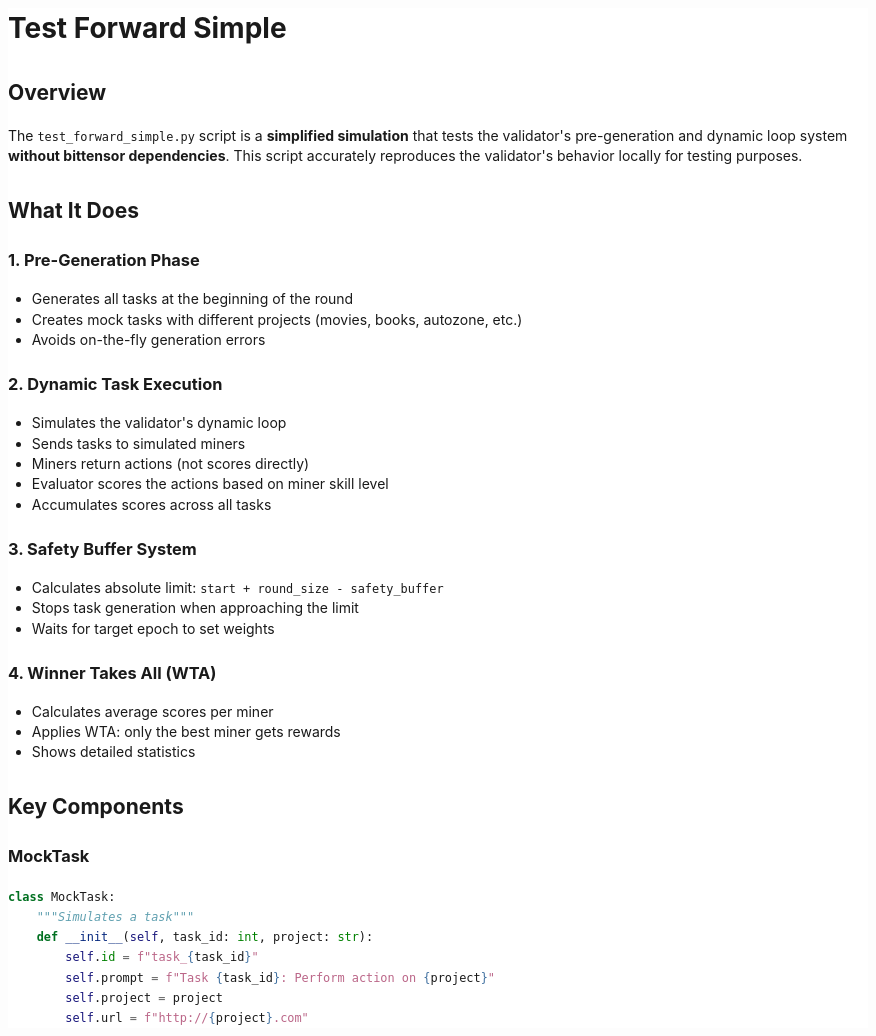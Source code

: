 # Test Forward Simple

## Overview

The `test_forward_simple.py` script is a **simplified simulation** that tests the validator's pre-generation and dynamic loop system **without bittensor dependencies**. This script accurately reproduces the validator's behavior locally for testing purposes.

## What It Does

### 1. **Pre-Generation Phase**

- Generates all tasks at the beginning of the round
- Creates mock tasks with different projects (movies, books, autozone, etc.)
- Avoids on-the-fly generation errors

### 2. **Dynamic Task Execution**

- Simulates the validator's dynamic loop
- Sends tasks to simulated miners
- Miners return actions (not scores directly)
- Evaluator scores the actions based on miner skill level
- Accumulates scores across all tasks

### 3. **Safety Buffer System**

- Calculates absolute limit: `start + round_size - safety_buffer`
- Stops task generation when approaching the limit
- Waits for target epoch to set weights

### 4. **Winner Takes All (WTA)**

- Calculates average scores per miner
- Applies WTA: only the best miner gets rewards
- Shows detailed statistics

## Key Components

### MockTask

```python
class MockTask:
    """Simulates a task"""
    def __init__(self, task_id: int, project: str):
        self.id = f"task_{task_id}"
        self.prompt = f"Task {task_id}: Perform action on {project}"
        self.project = project
        self.url = f"http://{project}.com"
```
